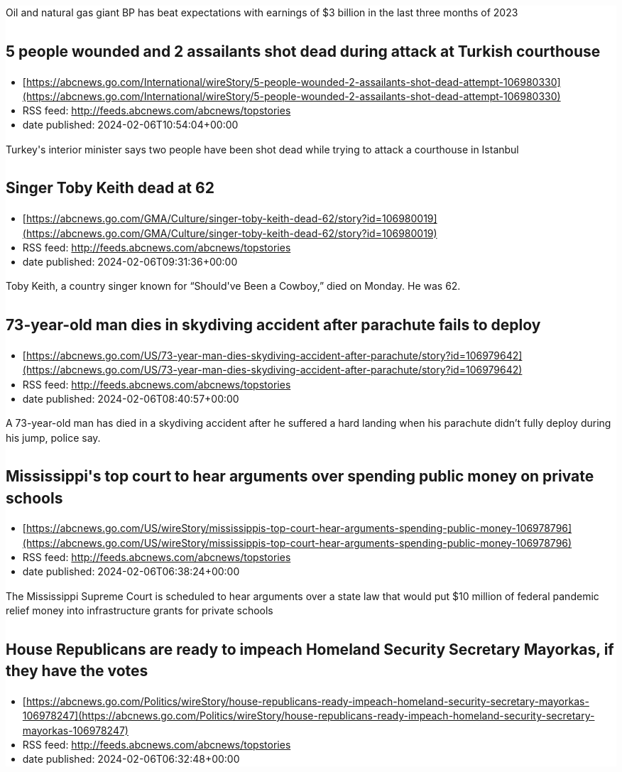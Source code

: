Oil and natural gas giant BP has beat expectations with earnings of $3 billion in the last three months of 2023

## 5 people wounded and 2 assailants shot dead during attack at Turkish courthouse
 - [https://abcnews.go.com/International/wireStory/5-people-wounded-2-assailants-shot-dead-attempt-106980330](https://abcnews.go.com/International/wireStory/5-people-wounded-2-assailants-shot-dead-attempt-106980330)
 - RSS feed: http://feeds.abcnews.com/abcnews/topstories
 - date published: 2024-02-06T10:54:04+00:00

Turkey's interior minister says two people have been shot dead while trying to attack a courthouse in Istanbul

## Singer Toby Keith dead at 62
 - [https://abcnews.go.com/GMA/Culture/singer-toby-keith-dead-62/story?id=106980019](https://abcnews.go.com/GMA/Culture/singer-toby-keith-dead-62/story?id=106980019)
 - RSS feed: http://feeds.abcnews.com/abcnews/topstories
 - date published: 2024-02-06T09:31:36+00:00

Toby Keith, a country singer known for “Should've Been a Cowboy,” died on Monday. He was 62.

## 73-year-old man dies in skydiving accident after parachute fails to deploy
 - [https://abcnews.go.com/US/73-year-man-dies-skydiving-accident-after-parachute/story?id=106979642](https://abcnews.go.com/US/73-year-man-dies-skydiving-accident-after-parachute/story?id=106979642)
 - RSS feed: http://feeds.abcnews.com/abcnews/topstories
 - date published: 2024-02-06T08:40:57+00:00

A 73-year-old man has died in a skydiving accident after he suffered a hard landing when his parachute didn’t fully deploy during his jump, police say.

## Mississippi's top court to hear arguments over spending public money on private schools
 - [https://abcnews.go.com/US/wireStory/mississippis-top-court-hear-arguments-spending-public-money-106978796](https://abcnews.go.com/US/wireStory/mississippis-top-court-hear-arguments-spending-public-money-106978796)
 - RSS feed: http://feeds.abcnews.com/abcnews/topstories
 - date published: 2024-02-06T06:38:24+00:00

The Mississippi Supreme Court is scheduled to hear arguments over a state law that would put $10 million of federal pandemic relief money into infrastructure grants for private schools

## House Republicans are ready to impeach Homeland Security Secretary Mayorkas, if they have the votes
 - [https://abcnews.go.com/Politics/wireStory/house-republicans-ready-impeach-homeland-security-secretary-mayorkas-106978247](https://abcnews.go.com/Politics/wireStory/house-republicans-ready-impeach-homeland-security-secretary-mayorkas-106978247)
 - RSS feed: http://feeds.abcnews.com/abcnews/topstories
 - date published: 2024-02-06T06:32:48+00:00
